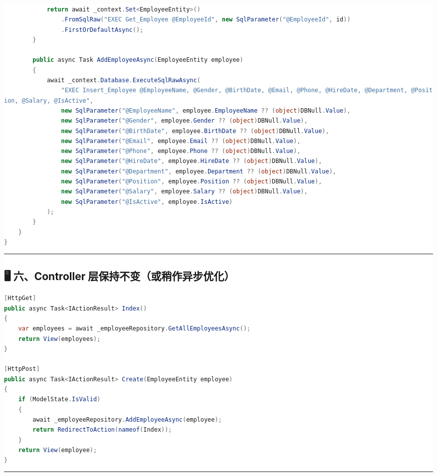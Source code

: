 ```csharp
            return await _context.Set<EmployeeEntity>()
                .FromSqlRaw("EXEC Get_Employee @EmployeeId", new SqlParameter("@EmployeeId", id))
                .FirstOrDefaultAsync();
        }

        public async Task AddEmployeeAsync(EmployeeEntity employee)
        {
            await _context.Database.ExecuteSqlRawAsync(
                "EXEC Insert_Employee @EmployeeName, @Gender, @BirthDate, @Email, @Phone, @HireDate, @Department, @Position, @Salary, @IsActive",
                new SqlParameter("@EmployeeName", employee.EmployeeName ?? (object)DBNull.Value),
                new SqlParameter("@Gender", employee.Gender ?? (object)DBNull.Value),
                new SqlParameter("@BirthDate", employee.BirthDate ?? (object)DBNull.Value),
                new SqlParameter("@Email", employee.Email ?? (object)DBNull.Value),
                new SqlParameter("@Phone", employee.Phone ?? (object)DBNull.Value),
                new SqlParameter("@HireDate", employee.HireDate ?? (object)DBNull.Value),
                new SqlParameter("@Department", employee.Department ?? (object)DBNull.Value),
                new SqlParameter("@Position", employee.Position ?? (object)DBNull.Value),
                new SqlParameter("@Salary", employee.Salary ?? (object)DBNull.Value),
                new SqlParameter("@IsActive", employee.IsActive)
            );
        }
    }
}
```

---

## 🖥️ 六、Controller 层保持不变（或稍作异步优化）

```csharp
[HttpGet]
public async Task<IActionResult> Index()
{
    var employees = await _employeeRepository.GetAllEmployeesAsync();
    return View(employees);
}

[HttpPost]
public async Task<IActionResult> Create(EmployeeEntity employee)
{
    if (ModelState.IsValid)
    {
        await _employeeRepository.AddEmployeeAsync(employee);
        return RedirectToAction(nameof(Index));
    }
    return View(employee);
}
```

---

